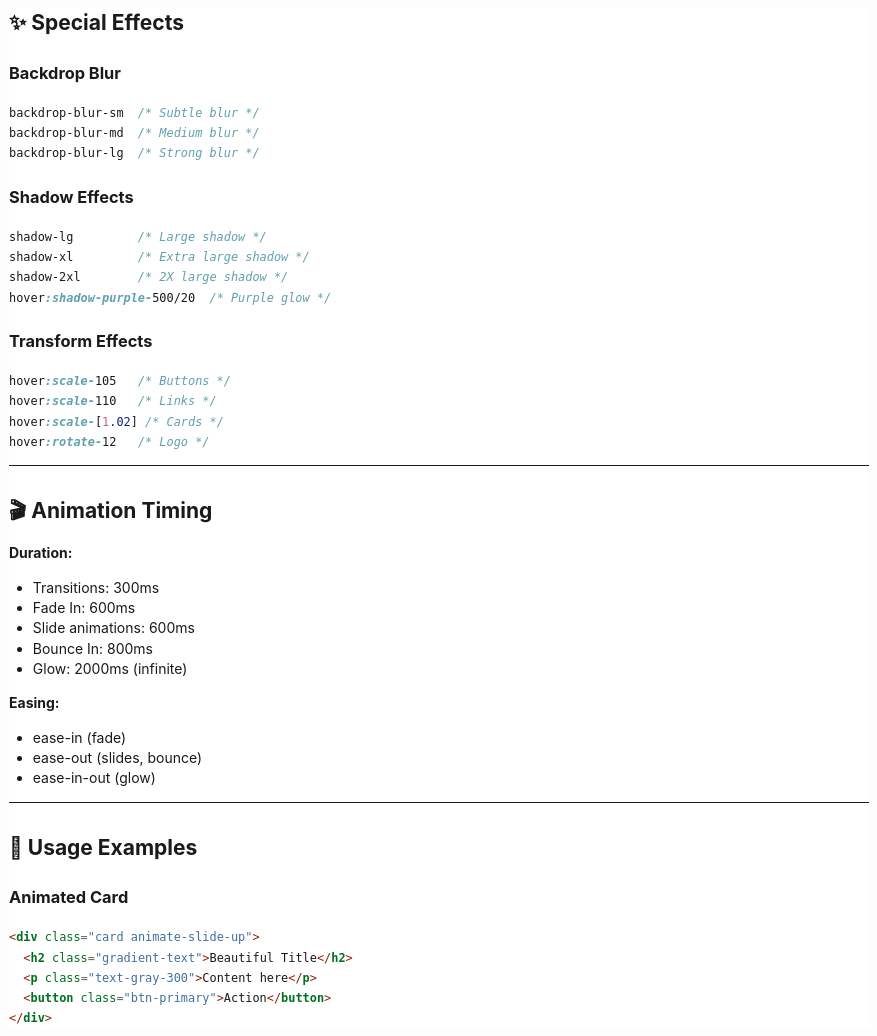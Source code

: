 
## ✨ Special Effects

### Backdrop Blur
```css
backdrop-blur-sm  /* Subtle blur */
backdrop-blur-md  /* Medium blur */
backdrop-blur-lg  /* Strong blur */
```

### Shadow Effects
```css
shadow-lg         /* Large shadow */
shadow-xl         /* Extra large shadow */
shadow-2xl        /* 2X large shadow */
hover:shadow-purple-500/20  /* Purple glow */
```

### Transform Effects
```css
hover:scale-105   /* Buttons */
hover:scale-110   /* Links */
hover:scale-[1.02] /* Cards */
hover:rotate-12   /* Logo */
```

---

## 🎬 Animation Timing

**Duration:**
- Transitions: 300ms
- Fade In: 600ms
- Slide animations: 600ms
- Bounce In: 800ms
- Glow: 2000ms (infinite)

**Easing:**
- ease-in (fade)
- ease-out (slides, bounce)
- ease-in-out (glow)

---

## 🚀 Usage Examples

### Animated Card
```html
<div class="card animate-slide-up">
  <h2 class="gradient-text">Beautiful Title</h2>
  <p class="text-gray-300">Content here</p>
  <button class="btn-primary">Action</button>
</div>
```
